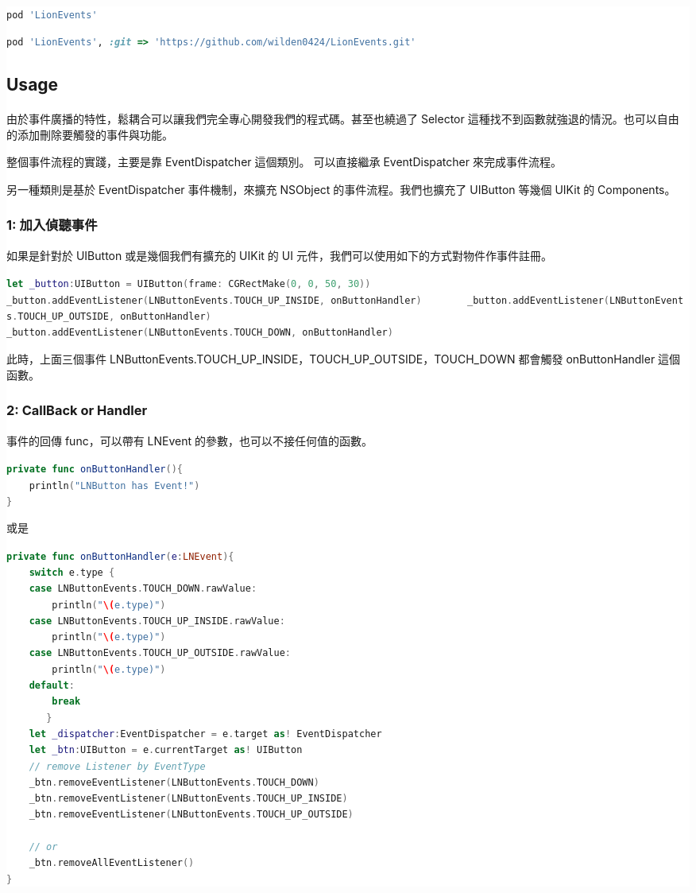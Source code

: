 ```ruby
pod 'LionEvents'
```

```ruby
pod 'LionEvents', :git => 'https://github.com/wilden0424/LionEvents.git'
```

## Usage
由於事件廣播的特性，鬆耦合可以讓我們完全專心開發我們的程式碼。甚至也繞過了 Selector 這種找不到函數就強退的情況。也可以自由的添加刪除要觸發的事件與功能。

整個事件流程的實踐，主要是靠 EventDispatcher 這個類別。
可以直接繼承 EventDispatcher 來完成事件流程。

另一種類則是基於 EventDispatcher 事件機制，來擴充 NSObject 的事件流程。我們也擴充了 UIButton 等幾個 UIKit 的 Components。

### 1: 加入偵聽事件 ###

如果是針對於 UIButton 或是幾個我們有擴充的 UIKit 的 UI 元件，我們可以使用如下的方式對物件作事件註冊。

```swift
let _button:UIButton = UIButton(frame: CGRectMake(0, 0, 50, 30))
_button.addEventListener(LNButtonEvents.TOUCH_UP_INSIDE, onButtonHandler)        _button.addEventListener(LNButtonEvents.TOUCH_UP_OUTSIDE, onButtonHandler)
_button.addEventListener(LNButtonEvents.TOUCH_DOWN, onButtonHandler)
```

此時，上面三個事件 LNButtonEvents.TOUCH_UP_INSIDE，TOUCH_UP_OUTSIDE，TOUCH_DOWN 都會觸發 onButtonHandler 這個函數。

### 2: CallBack or Handler ###

事件的回傳 func，可以帶有 LNEvent  的參數，也可以不接任何值的函數。

```swift
private func onButtonHandler(){
    println("LNButton has Event!")
}
```

或是

```swift
private func onButtonHandler(e:LNEvent){
    switch e.type {
    case LNButtonEvents.TOUCH_DOWN.rawValue:
        println("\(e.type)")
    case LNButtonEvents.TOUCH_UP_INSIDE.rawValue:
        println("\(e.type)")
    case LNButtonEvents.TOUCH_UP_OUTSIDE.rawValue:
        println("\(e.type)")
    default:
        break
       }
    let _dispatcher:EventDispatcher = e.target as! EventDispatcher
    let _btn:UIButton = e.currentTarget as! UIButton
    // remove Listener by EventType
    _btn.removeEventListener(LNButtonEvents.TOUCH_DOWN)
    _btn.removeEventListener(LNButtonEvents.TOUCH_UP_INSIDE)
    _btn.removeEventListener(LNButtonEvents.TOUCH_UP_OUTSIDE)

    // or
    _btn.removeAllEventListener()
}
```
